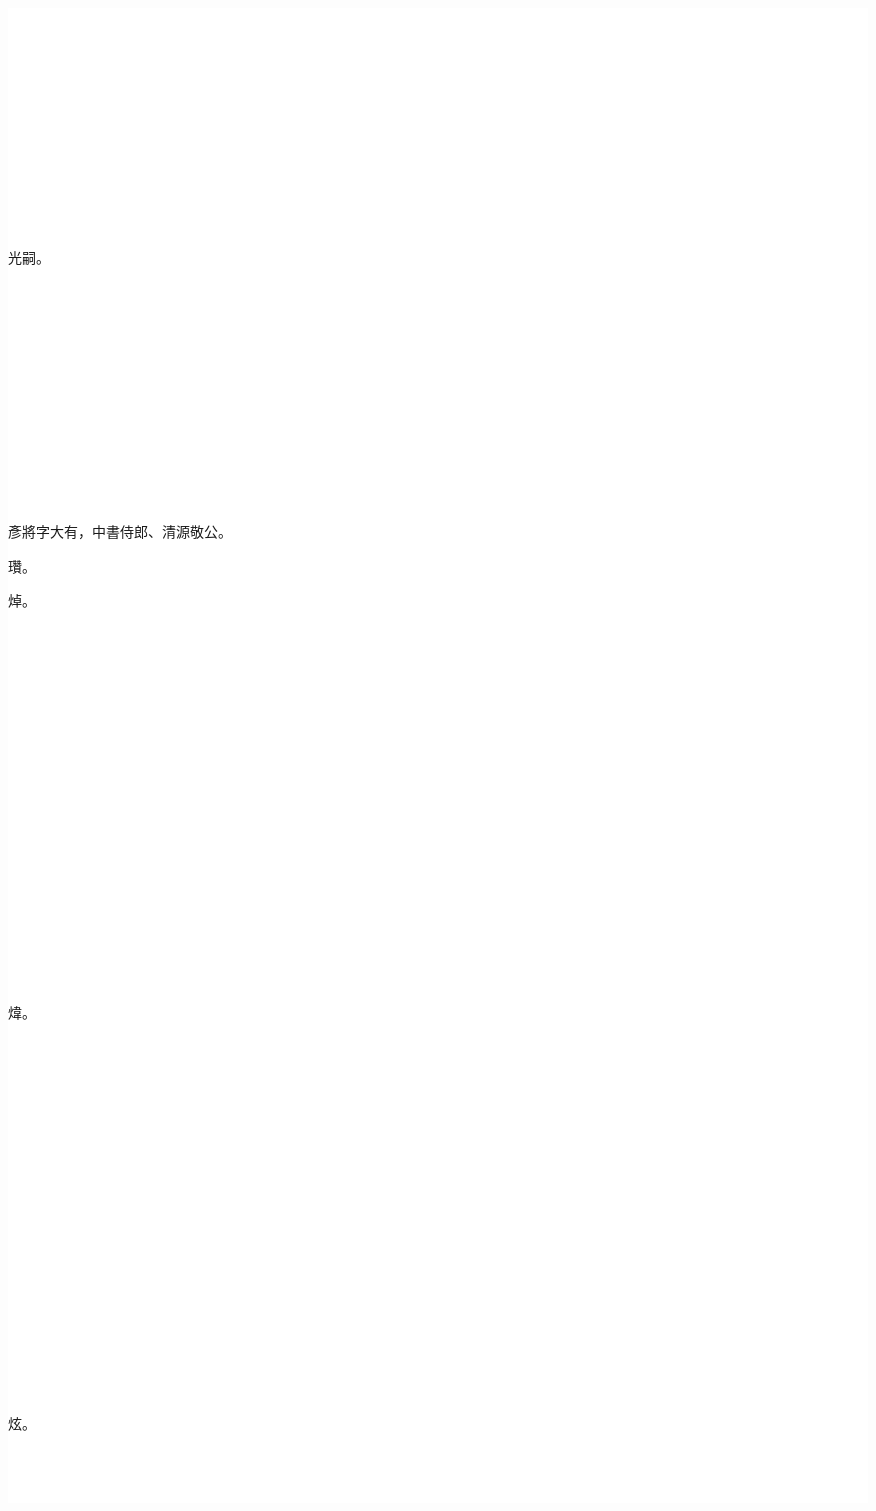 
　

　

　

　

　

　

　

光嗣。

　

　

　

　

　

　

　

彥將字大有，中書侍郎、清源敬公。

瓚。

焯。

　

　

　

　

　

　

　

　

　

　

　

煒。

　

　

　

　

　

　

　

　

　

　

　

炫。

　

　